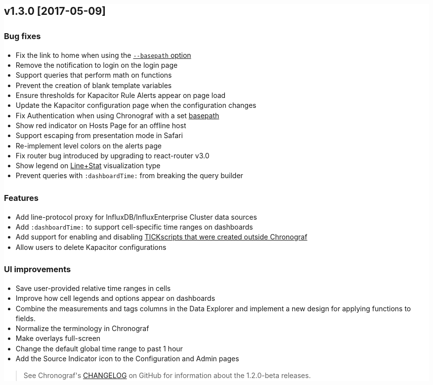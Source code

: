 ## v1.3.0 [2017-05-09]

### Bug fixes

  * Fix the link to home when using the [`--basepath` option](/chronograf/latest/administration/configuration/#p-basepath)
  * Remove the notification to login on the login page
  * Support queries that perform math on functions
  * Prevent the creation of blank template variables
  * Ensure thresholds for Kapacitor Rule Alerts appear on page load
  * Update the Kapacitor configuration page when the configuration changes
  * Fix Authentication when using Chronograf with a set [basepath](/chronograf/latest/administration/configuration/#p-basepath)
  * Show red indicator on Hosts Page for an offline host
  * Support escaping from presentation mode in Safari
  * Re-implement level colors on the alerts page
  * Fix router bug introduced by upgrading to react-router v3.0
  * Show legend on [Line+Stat](/chronograf/latest/troubleshooting/frequently-asked-questions/#line-stat) visualization type
  * Prevent queries with `:dashboardTime:` from breaking the query builder

### Features

  * Add line-protocol proxy for InfluxDB/InfluxEnterprise Cluster data sources
  * Add `:dashboardTime:` to support cell-specific time ranges on dashboards
  * Add support for enabling and disabling [TICKscripts that were created outside Chronograf](/chronograf/latest/guides/advanced-kapacitor/#tickscript-management)
  * Allow users to delete Kapacitor configurations

### UI improvements

  * Save user-provided relative time ranges in cells
  * Improve how cell legends and options appear on dashboards
  * Combine the measurements and tags columns in the Data Explorer and implement a new design for applying functions to fields.
  * Normalize the terminology in Chronograf
  * Make overlays full-screen
  * Change the default global time range to past 1 hour
  * Add the Source Indicator icon to the Configuration and Admin pages

> See Chronograf's [CHANGELOG](https://github.com/influxdata/chronograf/blob/master/CHANGELOG.md) on GitHub for information about the 1.2.0-beta releases.
